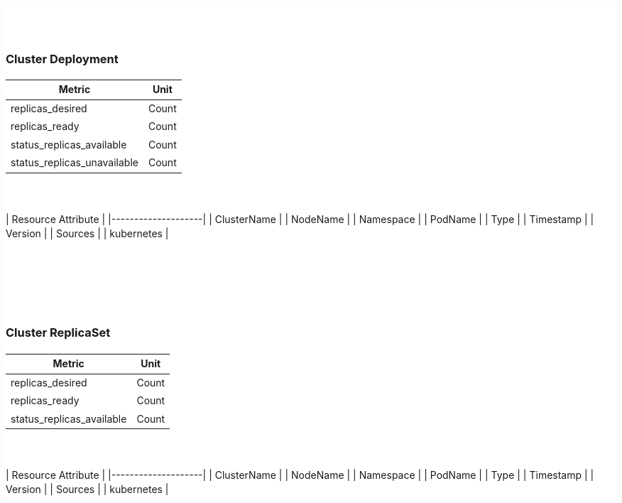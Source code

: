 <br/><br/>

### Cluster Deployment
| Metric                      | Unit  |
|-----------------------------|-------|
| replicas_desired            | Count |
| replicas_ready              | Count |
| status_replicas_available   | Count |
| status_replicas_unavailable | Count |


<br/><br/>
| Resource Attribute |
|--------------------|
| ClusterName        |
| NodeName           |
| Namespace          |
| PodName            |
| Type               |
| Timestamp          |
| Version            |
| Sources            |
| kubernetes         |


<br/><br/>
<br/><br/>

### Cluster ReplicaSet
| Metric                    | Unit  |
|---------------------------|-------|
| replicas_desired          | Count |
| replicas_ready            | Count |
| status_replicas_available | Count |

<br/><br/>
| Resource Attribute |
|--------------------|
| ClusterName        |
| NodeName           |
| Namespace          |
| PodName            |
| Type               |
| Timestamp          |
| Version            |
| Sources            |
| kubernetes         |
